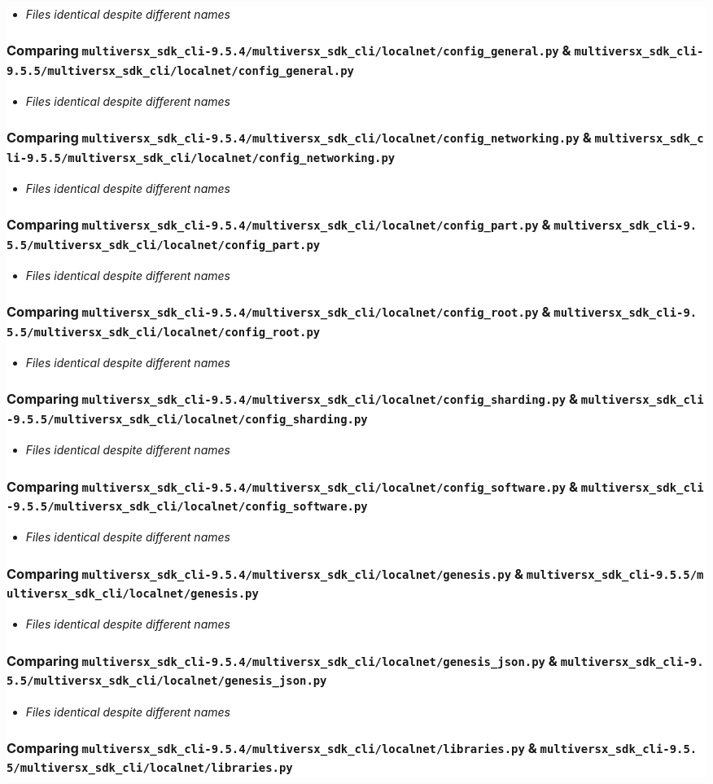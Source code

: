  * *Files identical despite different names*

### Comparing `multiversx_sdk_cli-9.5.4/multiversx_sdk_cli/localnet/config_general.py` & `multiversx_sdk_cli-9.5.5/multiversx_sdk_cli/localnet/config_general.py`

 * *Files identical despite different names*

### Comparing `multiversx_sdk_cli-9.5.4/multiversx_sdk_cli/localnet/config_networking.py` & `multiversx_sdk_cli-9.5.5/multiversx_sdk_cli/localnet/config_networking.py`

 * *Files identical despite different names*

### Comparing `multiversx_sdk_cli-9.5.4/multiversx_sdk_cli/localnet/config_part.py` & `multiversx_sdk_cli-9.5.5/multiversx_sdk_cli/localnet/config_part.py`

 * *Files identical despite different names*

### Comparing `multiversx_sdk_cli-9.5.4/multiversx_sdk_cli/localnet/config_root.py` & `multiversx_sdk_cli-9.5.5/multiversx_sdk_cli/localnet/config_root.py`

 * *Files identical despite different names*

### Comparing `multiversx_sdk_cli-9.5.4/multiversx_sdk_cli/localnet/config_sharding.py` & `multiversx_sdk_cli-9.5.5/multiversx_sdk_cli/localnet/config_sharding.py`

 * *Files identical despite different names*

### Comparing `multiversx_sdk_cli-9.5.4/multiversx_sdk_cli/localnet/config_software.py` & `multiversx_sdk_cli-9.5.5/multiversx_sdk_cli/localnet/config_software.py`

 * *Files identical despite different names*

### Comparing `multiversx_sdk_cli-9.5.4/multiversx_sdk_cli/localnet/genesis.py` & `multiversx_sdk_cli-9.5.5/multiversx_sdk_cli/localnet/genesis.py`

 * *Files identical despite different names*

### Comparing `multiversx_sdk_cli-9.5.4/multiversx_sdk_cli/localnet/genesis_json.py` & `multiversx_sdk_cli-9.5.5/multiversx_sdk_cli/localnet/genesis_json.py`

 * *Files identical despite different names*

### Comparing `multiversx_sdk_cli-9.5.4/multiversx_sdk_cli/localnet/libraries.py` & `multiversx_sdk_cli-9.5.5/multiversx_sdk_cli/localnet/libraries.py`
